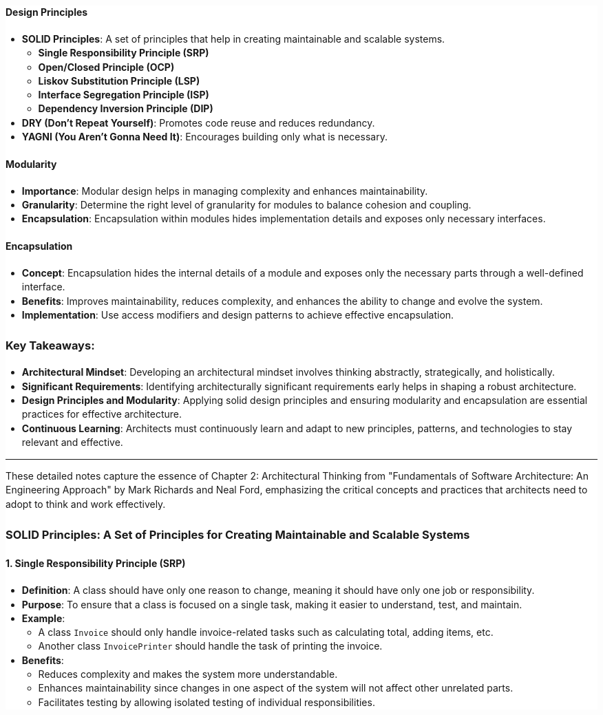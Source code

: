 #### Design Principles
- **SOLID Principles**: A set of principles that help in creating maintainable and scalable systems.
  - **Single Responsibility Principle (SRP)**
  - **Open/Closed Principle (OCP)**
  - **Liskov Substitution Principle (LSP)**
  - **Interface Segregation Principle (ISP)**
  - **Dependency Inversion Principle (DIP)**
- **DRY (Don’t Repeat Yourself)**: Promotes code reuse and reduces redundancy.
- **YAGNI (You Aren’t Gonna Need It)**: Encourages building only what is necessary.

#### Modularity
- **Importance**: Modular design helps in managing complexity and enhances maintainability.
- **Granularity**: Determine the right level of granularity for modules to balance cohesion and coupling.
- **Encapsulation**: Encapsulation within modules hides implementation details and exposes only necessary interfaces.

#### Encapsulation
- **Concept**: Encapsulation hides the internal details of a module and exposes only the necessary parts through a well-defined interface.
- **Benefits**: Improves maintainability, reduces complexity, and enhances the ability to change and evolve the system.
- **Implementation**: Use access modifiers and design patterns to achieve effective encapsulation.

### Key Takeaways:
- **Architectural Mindset**: Developing an architectural mindset involves thinking abstractly, strategically, and holistically.
- **Significant Requirements**: Identifying architecturally significant requirements early helps in shaping a robust architecture.
- **Design Principles and Modularity**: Applying solid design principles and ensuring modularity and encapsulation are essential practices for effective architecture.
- **Continuous Learning**: Architects must continuously learn and adapt to new principles, patterns, and technologies to stay relevant and effective.

---

These detailed notes capture the essence of Chapter 2: Architectural Thinking from "Fundamentals of Software Architecture: An Engineering Approach" by Mark Richards and Neal Ford, emphasizing the critical concepts and practices that architects need to adopt to think and work effectively.


### SOLID Principles: A Set of Principles for Creating Maintainable and Scalable Systems

#### 1. Single Responsibility Principle (SRP)
- **Definition**: A class should have only one reason to change, meaning it should have only one job or responsibility.
- **Purpose**: To ensure that a class is focused on a single task, making it easier to understand, test, and maintain.
- **Example**: 
  - A class `Invoice` should only handle invoice-related tasks such as calculating total, adding items, etc.
  - Another class `InvoicePrinter` should handle the task of printing the invoice.
- **Benefits**: 
  - Reduces complexity and makes the system more understandable.
  - Enhances maintainability since changes in one aspect of the system will not affect other unrelated parts.
  - Facilitates testing by allowing isolated testing of individual responsibilities.
